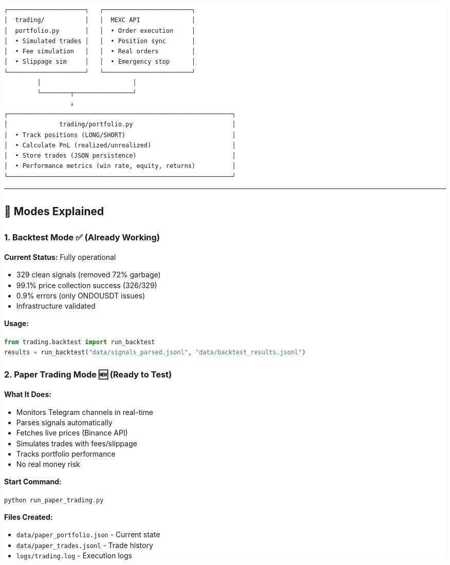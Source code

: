 ```
┌─────────────────────┐   ┌────────────────────────┐
│  trading/           │   │  MEXC API              │
│  portfolio.py       │   │  • Order execution     │
│  • Simulated trades │   │  • Position sync       │
│  • Fee simulation   │   │  • Real orders         │
│  • Slippage sim     │   │  • Emergency stop      │
└─────────────────────┘   └────────────────────────┘
         │                         │
         └────────┬────────────────┘
                  ↓
┌─────────────────────────────────────────────────────────────┐
│              trading/portfolio.py                           │
│  • Track positions (LONG/SHORT)                             │
│  • Calculate PnL (realized/unrealized)                      │
│  • Store trades (JSON persistence)                          │
│  • Performance metrics (win rate, equity, returns)          │
└─────────────────────────────────────────────────────────────┘
```

---

## 🎯 Modes Explained

### 1. Backtest Mode ✅ (Already Working)

**Current Status:** Fully operational
- 329 clean signals (removed 72% garbage)
- 99.1% price collection success (326/329)
- 0.9% errors (only ONDOUSDT issues)
- Infrastructure validated

**Usage:**
```python
from trading.backtest import run_backtest
results = run_backtest("data/signals_parsed.jsonl", "data/backtest_results.jsonl")
```

### 2. Paper Trading Mode 🆕 (Ready to Test)

**What It Does:**
- Monitors Telegram channels in real-time
- Parses signals automatically
- Fetches live prices (Binance API)
- Simulates trades with fees/slippage
- Tracks portfolio performance
- No real money risk

**Start Command:**
```powershell
python run_paper_trading.py
```

**Files Created:**
- `data/paper_portfolio.json` - Current state
- `data/paper_trades.jsonl` - Trade history
- `logs/trading.log` - Execution logs
